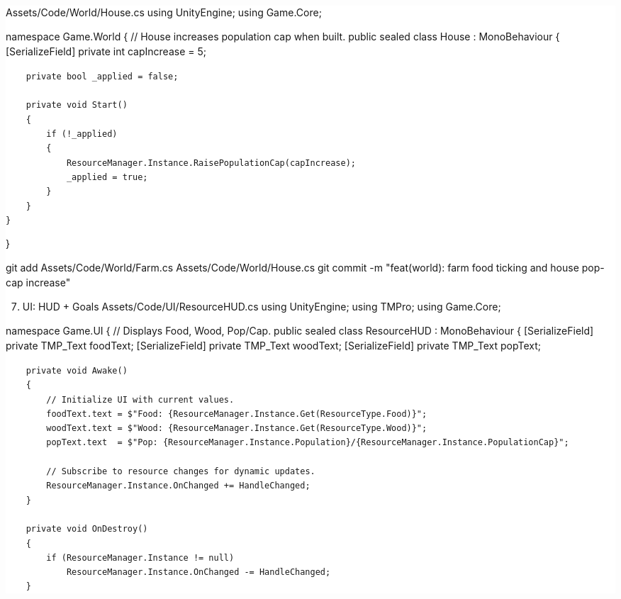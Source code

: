 Assets/Code/World/House.cs
using UnityEngine;
using Game.Core;

namespace Game.World
{
    // House increases population cap when built.
    public sealed class House : MonoBehaviour
    {
        [SerializeField] private int capIncrease = 5;

        private bool _applied = false;

        private void Start()
        {
            if (!_applied)
            {
                ResourceManager.Instance.RaisePopulationCap(capIncrease);
                _applied = true;
            }
        }
    }
}

git add Assets/Code/World/Farm.cs Assets/Code/World/House.cs
git commit -m "feat(world): farm food ticking and house pop-cap increase"

7) UI: HUD + Goals
Assets/Code/UI/ResourceHUD.cs
using UnityEngine;
using TMPro;
using Game.Core;

namespace Game.UI
{
    // Displays Food, Wood, Pop/Cap.
    public sealed class ResourceHUD : MonoBehaviour
    {
        [SerializeField] private TMP_Text foodText;
        [SerializeField] private TMP_Text woodText;
        [SerializeField] private TMP_Text popText;

        private void Awake()
        {
            // Initialize UI with current values.
            foodText.text = $"Food: {ResourceManager.Instance.Get(ResourceType.Food)}";
            woodText.text = $"Wood: {ResourceManager.Instance.Get(ResourceType.Wood)}";
            popText.text  = $"Pop: {ResourceManager.Instance.Population}/{ResourceManager.Instance.PopulationCap}";

            // Subscribe to resource changes for dynamic updates.
            ResourceManager.Instance.OnChanged += HandleChanged;
        }

        private void OnDestroy()
        {
            if (ResourceManager.Instance != null)
                ResourceManager.Instance.OnChanged -= HandleChanged;
        }
